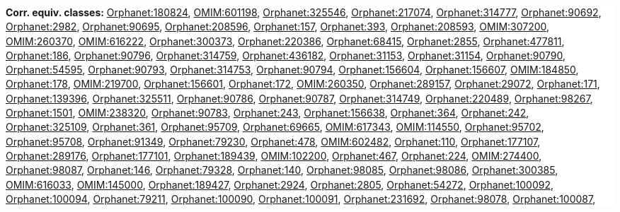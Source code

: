**Corr. equiv. classes:** [Orphanet:180824](http://www.orpha.net/ORDO/Orphanet_180824), [OMIM:601198](http://purl.obolibrary.org/obo/OMIM_601198), [Orphanet:325546](http://www.orpha.net/ORDO/Orphanet_325546), [Orphanet:217074](http://www.orpha.net/ORDO/Orphanet_217074), [Orphanet:314777](http://www.orpha.net/ORDO/Orphanet_314777), [Orphanet:90692](http://www.orpha.net/ORDO/Orphanet_90692), [Orphanet:2982](http://www.orpha.net/ORDO/Orphanet_2982), [Orphanet:90695](http://www.orpha.net/ORDO/Orphanet_90695), [Orphanet:208596](http://www.orpha.net/ORDO/Orphanet_208596), [Orphanet:157](http://www.orpha.net/ORDO/Orphanet_157), [Orphanet:393](http://www.orpha.net/ORDO/Orphanet_393), [Orphanet:208593](http://www.orpha.net/ORDO/Orphanet_208593), [OMIM:307200](http://purl.obolibrary.org/obo/OMIM_307200), [OMIM:260370](http://purl.obolibrary.org/obo/OMIM_260370), [OMIM:616222](http://purl.obolibrary.org/obo/OMIM_616222), [Orphanet:300373](http://www.orpha.net/ORDO/Orphanet_300373), [Orphanet:220386](http://www.orpha.net/ORDO/Orphanet_220386), [Orphanet:68415](http://www.orpha.net/ORDO/Orphanet_68415), [Orphanet:2855](http://www.orpha.net/ORDO/Orphanet_2855), [Orphanet:477811](http://www.orpha.net/ORDO/Orphanet_477811), [Orphanet:186](http://www.orpha.net/ORDO/Orphanet_186), [Orphanet:90796](http://www.orpha.net/ORDO/Orphanet_90796), [Orphanet:314759](http://www.orpha.net/ORDO/Orphanet_314759), [Orphanet:436182](http://www.orpha.net/ORDO/Orphanet_436182), [Orphanet:31153](http://www.orpha.net/ORDO/Orphanet_31153), [Orphanet:31154](http://www.orpha.net/ORDO/Orphanet_31154), [Orphanet:90790](http://www.orpha.net/ORDO/Orphanet_90790), [Orphanet:54595](http://www.orpha.net/ORDO/Orphanet_54595), [Orphanet:90793](http://www.orpha.net/ORDO/Orphanet_90793), [Orphanet:314753](http://www.orpha.net/ORDO/Orphanet_314753), [Orphanet:90794](http://www.orpha.net/ORDO/Orphanet_90794), [Orphanet:156604](http://www.orpha.net/ORDO/Orphanet_156604), [Orphanet:156607](http://www.orpha.net/ORDO/Orphanet_156607), [OMIM:184850](http://purl.obolibrary.org/obo/OMIM_184850), [Orphanet:178](http://www.orpha.net/ORDO/Orphanet_178), [OMIM:219700](http://purl.obolibrary.org/obo/OMIM_219700), [Orphanet:156601](http://www.orpha.net/ORDO/Orphanet_156601), [Orphanet:172](http://www.orpha.net/ORDO/Orphanet_172), [OMIM:260350](http://purl.obolibrary.org/obo/OMIM_260350), [Orphanet:289157](http://www.orpha.net/ORDO/Orphanet_289157), [Orphanet:29072](http://www.orpha.net/ORDO/Orphanet_29072), [Orphanet:171](http://www.orpha.net/ORDO/Orphanet_171), [Orphanet:139396](http://www.orpha.net/ORDO/Orphanet_139396), [Orphanet:325511](http://www.orpha.net/ORDO/Orphanet_325511), [Orphanet:90786](http://www.orpha.net/ORDO/Orphanet_90786), [Orphanet:90787](http://www.orpha.net/ORDO/Orphanet_90787), [Orphanet:314749](http://www.orpha.net/ORDO/Orphanet_314749), [Orphanet:220489](http://www.orpha.net/ORDO/Orphanet_220489), [Orphanet:98267](http://www.orpha.net/ORDO/Orphanet_98267), [Orphanet:1501](http://www.orpha.net/ORDO/Orphanet_1501), [OMIM:238320](http://purl.obolibrary.org/obo/OMIM_238320), [Orphanet:90783](http://www.orpha.net/ORDO/Orphanet_90783), [Orphanet:243](http://www.orpha.net/ORDO/Orphanet_243), [Orphanet:156638](http://www.orpha.net/ORDO/Orphanet_156638), [Orphanet:364](http://www.orpha.net/ORDO/Orphanet_364), [Orphanet:242](http://www.orpha.net/ORDO/Orphanet_242), [Orphanet:325109](http://www.orpha.net/ORDO/Orphanet_325109), [Orphanet:361](http://www.orpha.net/ORDO/Orphanet_361), [Orphanet:95709](http://www.orpha.net/ORDO/Orphanet_95709), [Orphanet:69665](http://www.orpha.net/ORDO/Orphanet_69665), [OMIM:617343](http://purl.obolibrary.org/obo/OMIM_617343), [OMIM:114550](http://purl.obolibrary.org/obo/OMIM_114550), [Orphanet:95702](http://www.orpha.net/ORDO/Orphanet_95702), [Orphanet:95708](http://www.orpha.net/ORDO/Orphanet_95708), [Orphanet:91349](http://www.orpha.net/ORDO/Orphanet_91349), [Orphanet:79230](http://www.orpha.net/ORDO/Orphanet_79230), [Orphanet:478](http://www.orpha.net/ORDO/Orphanet_478), [OMIM:602482](http://purl.obolibrary.org/obo/OMIM_602482), [Orphanet:110](http://www.orpha.net/ORDO/Orphanet_110), [Orphanet:177107](http://www.orpha.net/ORDO/Orphanet_177107), [Orphanet:289176](http://www.orpha.net/ORDO/Orphanet_289176), [Orphanet:177101](http://www.orpha.net/ORDO/Orphanet_177101), [Orphanet:189439](http://www.orpha.net/ORDO/Orphanet_189439), [OMIM:102200](http://purl.obolibrary.org/obo/OMIM_102200), [Orphanet:467](http://www.orpha.net/ORDO/Orphanet_467), [Orphanet:224](http://www.orpha.net/ORDO/Orphanet_224), [OMIM:274400](http://purl.obolibrary.org/obo/OMIM_274400), [Orphanet:98087](http://www.orpha.net/ORDO/Orphanet_98087), [Orphanet:146](http://www.orpha.net/ORDO/Orphanet_146), [Orphanet:79328](http://www.orpha.net/ORDO/Orphanet_79328), [Orphanet:140](http://www.orpha.net/ORDO/Orphanet_140), [Orphanet:98085](http://www.orpha.net/ORDO/Orphanet_98085), [Orphanet:98086](http://www.orpha.net/ORDO/Orphanet_98086), [Orphanet:300385](http://www.orpha.net/ORDO/Orphanet_300385), [OMIM:616033](http://purl.obolibrary.org/obo/OMIM_616033), [OMIM:145000](http://purl.obolibrary.org/obo/OMIM_145000), [Orphanet:189427](http://www.orpha.net/ORDO/Orphanet_189427), [Orphanet:2924](http://www.orpha.net/ORDO/Orphanet_2924), [Orphanet:2805](http://www.orpha.net/ORDO/Orphanet_2805), [Orphanet:54272](http://www.orpha.net/ORDO/Orphanet_54272), [Orphanet:100092](http://www.orpha.net/ORDO/Orphanet_100092), [Orphanet:100094](http://www.orpha.net/ORDO/Orphanet_100094), [Orphanet:79211](http://www.orpha.net/ORDO/Orphanet_79211), [Orphanet:100090](http://www.orpha.net/ORDO/Orphanet_100090), [Orphanet:100091](http://www.orpha.net/ORDO/Orphanet_100091), [Orphanet:231692](http://www.orpha.net/ORDO/Orphanet_231692), [Orphanet:98078](http://www.orpha.net/ORDO/Orphanet_98078), [Orphanet:100087](http://www.orpha.net/ORDO/Orphanet_100087),